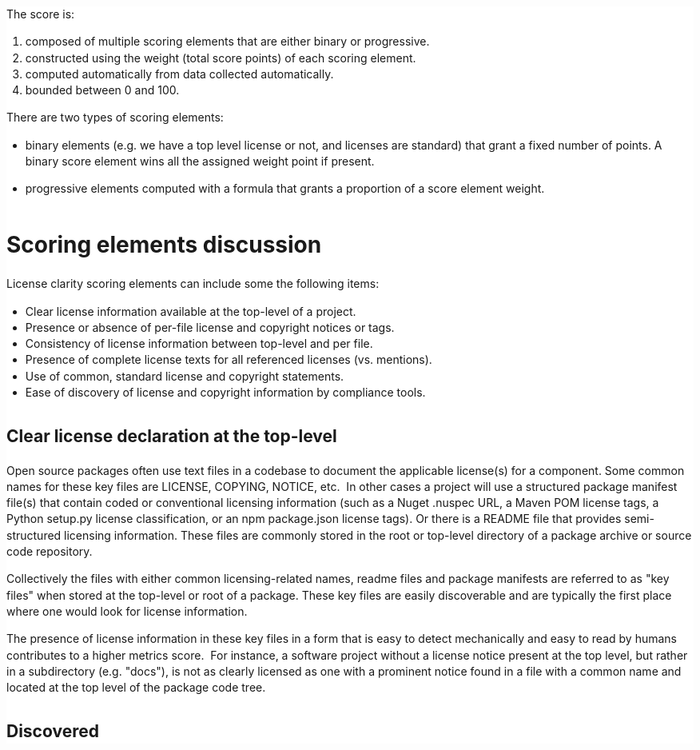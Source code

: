 The score is:

1. composed of multiple scoring elements that are either binary or progressive.
2. constructed using the weight (total score points) of each scoring element.
3. computed automatically from data collected automatically.
4. bounded between 0 and 100.

There are two types of scoring elements:

- binary elements (e.g. we have a top level license or not, and licenses are
  standard) that grant a fixed number of points. A binary score element wins all
  the assigned weight point if present.

- progressive elements computed with a formula that grants a proportion of a
  score element weight.


Scoring elements discussion
===========================

License clarity scoring elements can include some the following items:

- Clear license information available at the top-level of a project.
- Presence or absence of per-file license and copyright notices or tags.
- Consistency of license information between top-level and per file.
- Presence of complete license texts for all referenced licenses (vs. mentions).
- Use of common, standard license and copyright statements.
- Ease of discovery of license and copyright information by compliance tools.


Clear license declaration at the top-level
------------------------------------------

Open source packages often use text files in a codebase to document the
applicable license(s) for a component. Some common names for these key files are
LICENSE, COPYING, NOTICE, etc.  In other cases a project will use a structured
package manifest file(s) that contain coded or conventional licensing
information (such as a Nuget .nuspec URL, a Maven POM license tags, a Python
setup.py license classification, or an npm package.json license tags). Or there
is a README file that provides semi-structured licensing information. These
files are commonly stored in the root or top-level directory of a package
archive or source code repository.

Collectively the files with either common licensing-related names, readme files
and package manifests are referred to as "key files" when stored at the
top-level or root of a package. These key files are easily discoverable and are
typically the first place where one would look for license information.

The presence of license information in these key files in a form that is easy to
detect mechanically and easy to read by humans contributes to a higher metrics
score.  For instance, a software project without a license notice present at the
top level, but rather in a subdirectory (e.g. "docs"), is not as clearly
licensed as one with a prominent notice found in a file with a common name and
located at the top level of the package code tree.


Discovered
--------------------------------
